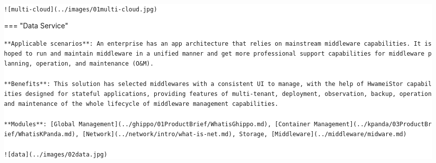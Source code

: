     ![multi-cloud](../images/01multi-cloud.jpg)

=== "Data Service"

    **Applicable scenarios**: An enterprise has an app architecture that relies on mainstream middleware capabilities. It is hoped to run and maintain middleware in a unified manner and get more professional support capabilities for middleware planning, operation, and maintenance (O&M).

    **Benefits**: This solution has selected middlewares with a consistent UI to manage, with the help of HwameiStor capabilities designed for stateful applications, providing features of multi-tenant, deployment, observation, backup, operation and maintenance of the whole lifecycle of middleware management capabilities.

    **Modules**: [Global Management](../ghippo/01ProductBrief/WhatisGhippo.md), [Container Management](../kpanda/03ProductBrief/WhatisKPanda.md), [Network](../network/intro/what-is-net.md), Storage, [Middleware](../middleware/midware.md)

    ![data](../images/02data.jpg)
